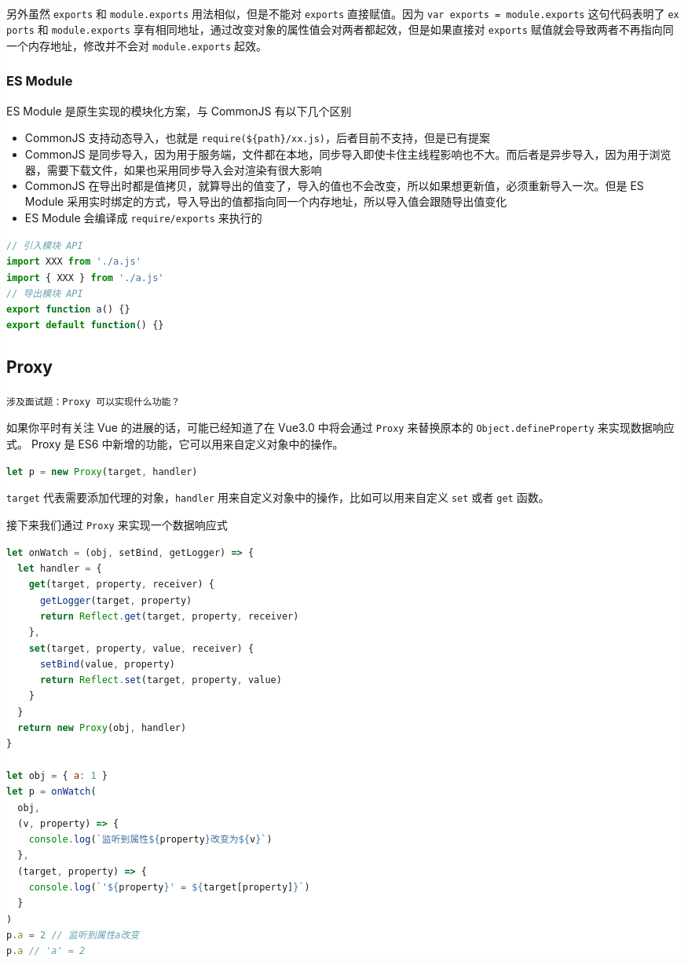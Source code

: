 另外虽然 `exports` 和 `module.exports` 用法相似，但是不能对 `exports` 直接赋值。因为 `var exports = module.exports` 这句代码表明了 `exports` 和 `module.exports` 享有相同地址，通过改变对象的属性值会对两者都起效，但是如果直接对 `exports` 赋值就会导致两者不再指向同一个内存地址，修改并不会对 `module.exports` 起效。

### ES Module

ES Module 是原生实现的模块化方案，与 CommonJS 有以下几个区别

+ CommonJS 支持动态导入，也就是 `require(${path}/xx.js)`，后者目前不支持，但是已有提案
+ CommonJS 是同步导入，因为用于服务端，文件都在本地，同步导入即使卡住主线程影响也不大。而后者是异步导入，因为用于浏览器，需要下载文件，如果也采用同步导入会对渲染有很大影响
+ CommonJS 在导出时都是值拷贝，就算导出的值变了，导入的值也不会改变，所以如果想更新值，必须重新导入一次。但是 ES Module 采用实时绑定的方式，导入导出的值都指向同一个内存地址，所以导入值会跟随导出值变化
+ ES Module 会编译成 `require/exports` 来执行的

```js
// 引入模块 API
import XXX from './a.js'
import { XXX } from './a.js'
// 导出模块 API
export function a() {}
export default function() {}
```

## Proxy

```!
涉及面试题：Proxy 可以实现什么功能？
```

如果你平时有关注 Vue 的进展的话，可能已经知道了在 Vue3.0 中将会通过 `Proxy` 来替换原本的 `Object.defineProperty` 来实现数据响应式。 Proxy 是 ES6 中新增的功能，它可以用来自定义对象中的操作。

```js
let p = new Proxy(target, handler)
```

`target` 代表需要添加代理的对象，`handler` 用来自定义对象中的操作，比如可以用来自定义 `set` 或者 `get` 函数。

接下来我们通过 `Proxy` 来实现一个数据响应式

```js
let onWatch = (obj, setBind, getLogger) => {
  let handler = {
    get(target, property, receiver) {
      getLogger(target, property)
      return Reflect.get(target, property, receiver)
    },
    set(target, property, value, receiver) {
      setBind(value, property)
      return Reflect.set(target, property, value)
    }
  }
  return new Proxy(obj, handler)
}

let obj = { a: 1 }
let p = onWatch(
  obj,
  (v, property) => {
    console.log(`监听到属性${property}改变为${v}`)
  },
  (target, property) => {
    console.log(`'${property}' = ${target[property]}`)
  }
)
p.a = 2 // 监听到属性a改变
p.a // 'a' = 2
```
